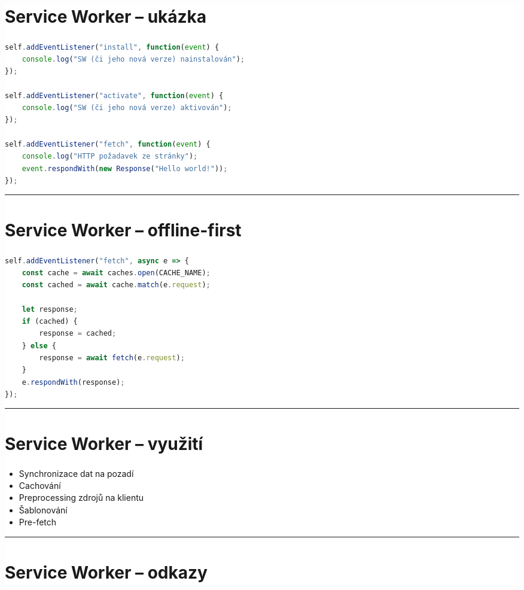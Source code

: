 # Service Worker &ndash; ukázka

```js
self.addEventListener("install", function(event) {
	console.log("SW (či jeho nová verze) nainstalován");
});

self.addEventListener("activate", function(event) {
	console.log("SW (či jeho nová verze) aktivován");
});

self.addEventListener("fetch", function(event) {
	console.log("HTTP požadavek ze stránky");
	event.respondWith(new Response("Hello world!"));
});
```

---

# Service Worker &ndash; offline-first

```js
self.addEventListener("fetch", async e => {
	const cache = await caches.open(CACHE_NAME);
	const cached = await cache.match(e.request);

	let response;
	if (cached) {
		response = cached;
	} else {
		response = await fetch(e.request);
	}
	e.respondWith(response);
});
```

---

# Service Worker &ndash; využití

  - Synchronizace dat na pozadí
  - Cachování
  - Preprocessing zdrojů na klientu
  - Šablonování
  - Pre-fetch

---

# Service Worker &ndash; odkazy
